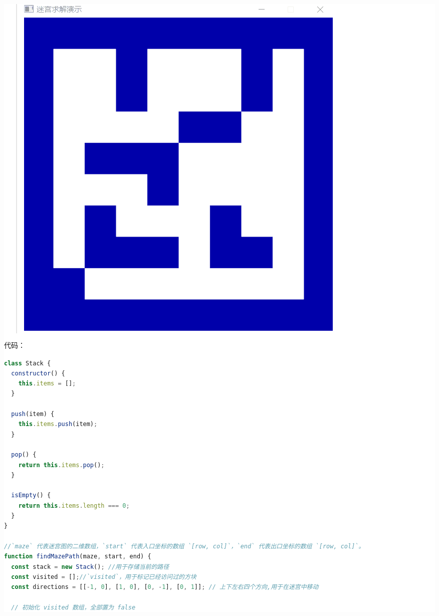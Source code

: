 >    ![img](../../images/迷宫求解.gif)
>
> 

代码：

```js
class Stack {
  constructor() {
    this.items = [];
  }

  push(item) {
    this.items.push(item);
  }

  pop() {
    return this.items.pop();
  }

  isEmpty() {
    return this.items.length === 0;
  }
}

//`maze` 代表迷宫图的二维数组，`start` 代表入口坐标的数组 `[row, col]`，`end` 代表出口坐标的数组 `[row, col]`。
function findMazePath(maze, start, end) {
  const stack = new Stack(); //用于存储当前的路径
  const visited = [];//`visited`，用于标记已经访问过的方块
  const directions = [[-1, 0], [1, 0], [0, -1], [0, 1]]; // 上下左右四个方向,用于在迷宫中移动

  // 初始化 visited 数组，全部置为 false
```